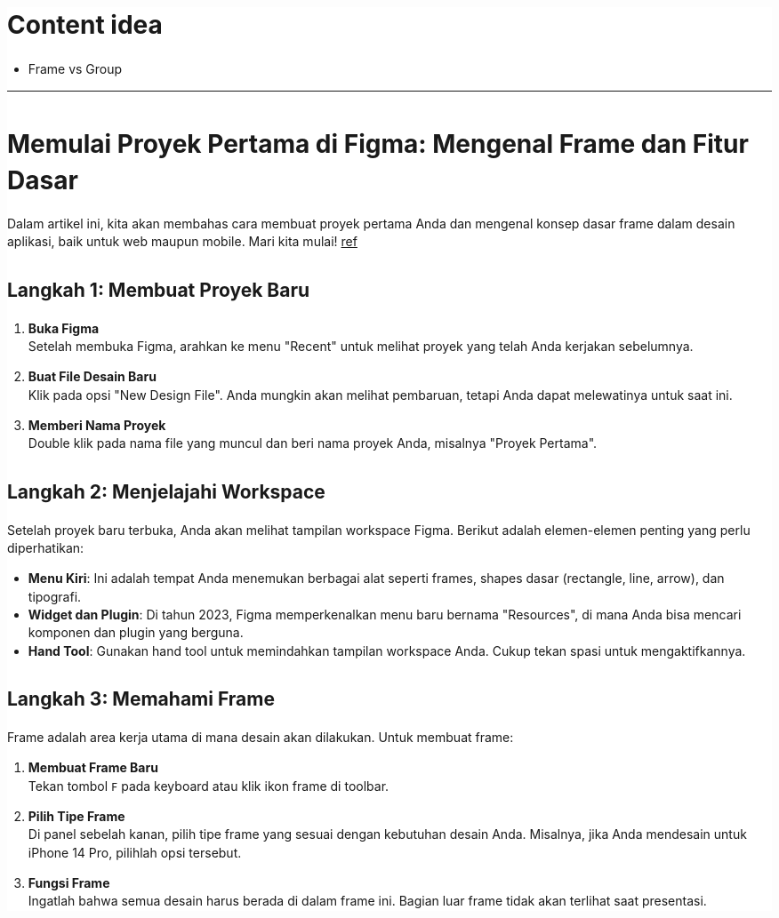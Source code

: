 # Content idea

- Frame vs Group

---

# Memulai Proyek Pertama di Figma: Mengenal Frame dan Fitur Dasar

Dalam artikel ini, kita akan membahas cara membuat proyek pertama Anda dan mengenal konsep dasar frame dalam desain aplikasi, baik untuk web maupun mobile. Mari kita mulai! [ref](https://www.youtube.com/watch?v=uvpkJnYHOQU&list=PLkaFTR_oezJ7txRw0AKPgqnmMAfO67cmT&index=2)

## Langkah 1: Membuat Proyek Baru

1. **Buka Figma**  
   Setelah membuka Figma, arahkan ke menu "Recent" untuk melihat proyek yang telah Anda kerjakan sebelumnya.

2. **Buat File Desain Baru**  
   Klik pada opsi "New Design File". Anda mungkin akan melihat pembaruan, tetapi Anda dapat melewatinya untuk saat ini.

3. **Memberi Nama Proyek**  
   Double klik pada nama file yang muncul dan beri nama proyek Anda, misalnya "Proyek Pertama".

## Langkah 2: Menjelajahi Workspace

Setelah proyek baru terbuka, Anda akan melihat tampilan workspace Figma. Berikut adalah elemen-elemen penting yang perlu diperhatikan:

- **Menu Kiri**: Ini adalah tempat Anda menemukan berbagai alat seperti frames, shapes dasar (rectangle, line, arrow), dan tipografi.
- **Widget dan Plugin**: Di tahun 2023, Figma memperkenalkan menu baru bernama "Resources", di mana Anda bisa mencari komponen dan plugin yang berguna.
- **Hand Tool**: Gunakan hand tool untuk memindahkan tampilan workspace Anda. Cukup tekan spasi untuk mengaktifkannya.

## Langkah 3: Memahami Frame

Frame adalah area kerja utama di mana desain akan dilakukan. Untuk membuat frame:

1. **Membuat Frame Baru**  
   Tekan tombol `F` pada keyboard atau klik ikon frame di toolbar.
2. **Pilih Tipe Frame**  
   Di panel sebelah kanan, pilih tipe frame yang sesuai dengan kebutuhan desain Anda. Misalnya, jika Anda mendesain untuk iPhone 14 Pro, pilihlah opsi tersebut.

3. **Fungsi Frame**  
   Ingatlah bahwa semua desain harus berada di dalam frame ini. Bagian luar frame tidak akan terlihat saat presentasi.
